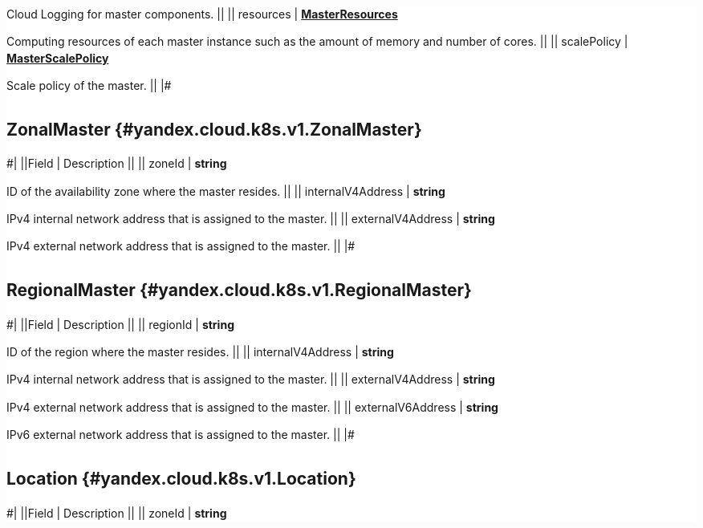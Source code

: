 Cloud Logging for master components. ||
|| resources | **[MasterResources](#yandex.cloud.k8s.v1.MasterResources)**

Computing resources of each master instance such as the amount of memory and number of cores. ||
|| scalePolicy | **[MasterScalePolicy](#yandex.cloud.k8s.v1.MasterScalePolicy)**

Scale policy of the master. ||
|#

## ZonalMaster {#yandex.cloud.k8s.v1.ZonalMaster}

#|
||Field | Description ||
|| zoneId | **string**

ID of the availability zone where the master resides. ||
|| internalV4Address | **string**

IPv4 internal network address that is assigned to the master. ||
|| externalV4Address | **string**

IPv4 external network address that is assigned to the master. ||
|#

## RegionalMaster {#yandex.cloud.k8s.v1.RegionalMaster}

#|
||Field | Description ||
|| regionId | **string**

ID of the region where the master resides. ||
|| internalV4Address | **string**

IPv4 internal network address that is assigned to the master. ||
|| externalV4Address | **string**

IPv4 external network address that is assigned to the master. ||
|| externalV6Address | **string**

IPv6 external network address that is assigned to the master. ||
|#

## Location {#yandex.cloud.k8s.v1.Location}

#|
||Field | Description ||
|| zoneId | **string**
